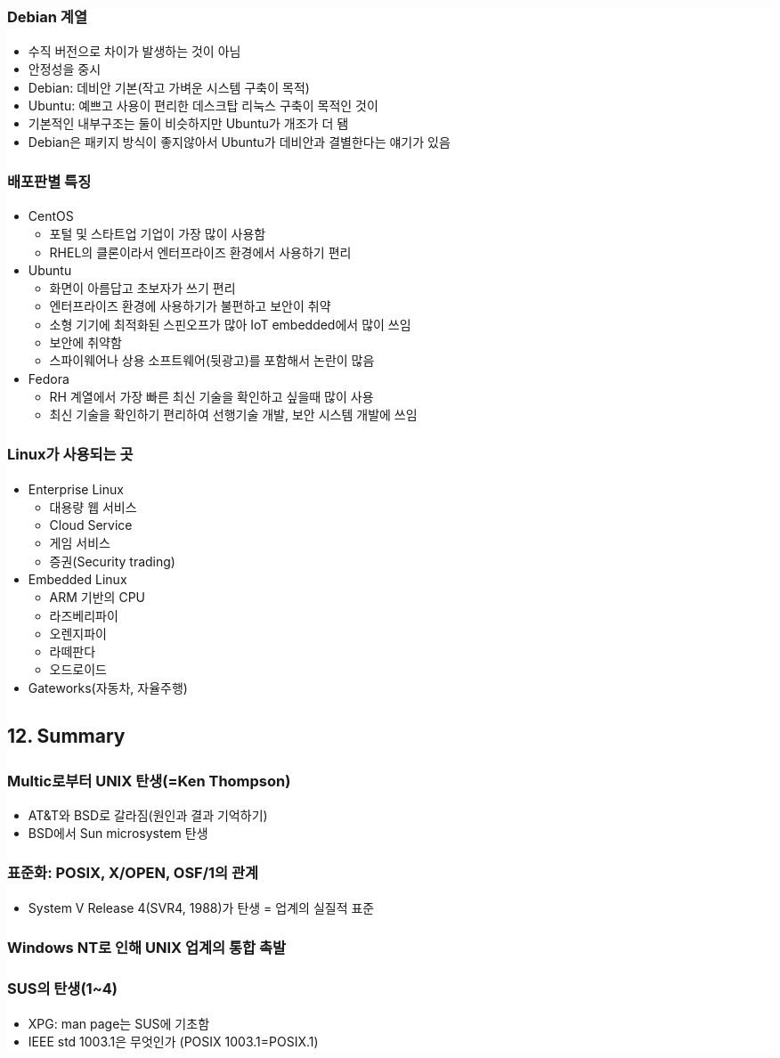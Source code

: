 ### Debian 계열
- 수직 버전으로 차이가 발생하는 것이 아님
- 안정성을 중시
- Debian: 데비안 기본(작고 가벼운 시스템 구축이 목적)
- Ubuntu: 예쁘고 사용이 편리한 데스크탑 리눅스 구축이 목적인 것이
- 기본적인 내부구조는 둘이 비슷하지만 Ubuntu가 개조가 더 됌
- Debian은 패키지 방식이 좋지않아서 Ubuntu가 데비안과 결별한다는 얘기가 있음

### 배포판별 특징
- CentOS
  - 포털 및 스타트업 기업이 가장 많이 사용함
  - RHEL의 클론이라서 엔터프라이즈 환경에서 사용하기 편리
- Ubuntu
  - 화면이 아름답고 초보자가 쓰기 편리
  - 엔터프라이즈 환경에 사용하기가 불편하고 보안이 취약
  - 소형 기기에 최적화된 스핀오프가 많아 IoT embedded에서 많이 쓰임
  - 보안에 취약함
  - 스파이웨어나 상용 소프트웨어(뒷광고)를 포함해서 논란이 많음
- Fedora
  - RH 계열에서 가장 빠른 최신 기술을 확인하고 싶을때 많이 사용
  - 최신 기술을 확인하기 편리하여 선행기술 개발, 보안 시스템 개발에 쓰임

### Linux가 사용되는 곳
- Enterprise Linux
  - 대용량 웹 서비스
  - Cloud Service
  - 게임 서비스
  - 증권(Security trading)
- Embedded Linux
  - ARM 기반의 CPU
  - 라즈베리파이
  - 오렌지파이
  - 라떼판다
  - 오드로이드
- Gateworks(자동차, 자율주행)

## 12. Summary
### Multic로부터 UNIX 탄생(=Ken Thompson)
  - AT&T와 BSD로 갈라짐(원인과 결과 기억하기)
  - BSD에서 Sun microsystem 탄생
### 표준화: POSIX, X/OPEN, OSF/1의 관계
  - System V Release 4(SVR4, 1988)가 탄생 = 업계의 실질적 표준
### Windows NT로 인해 UNIX 업계의 통합 촉발
### SUS의 탄생(1~4)
  - XPG: man page는 SUS에 기초함
  - IEEE std 1003.1은 무엇인가 (POSIX 1003.1=POSIX.1)
